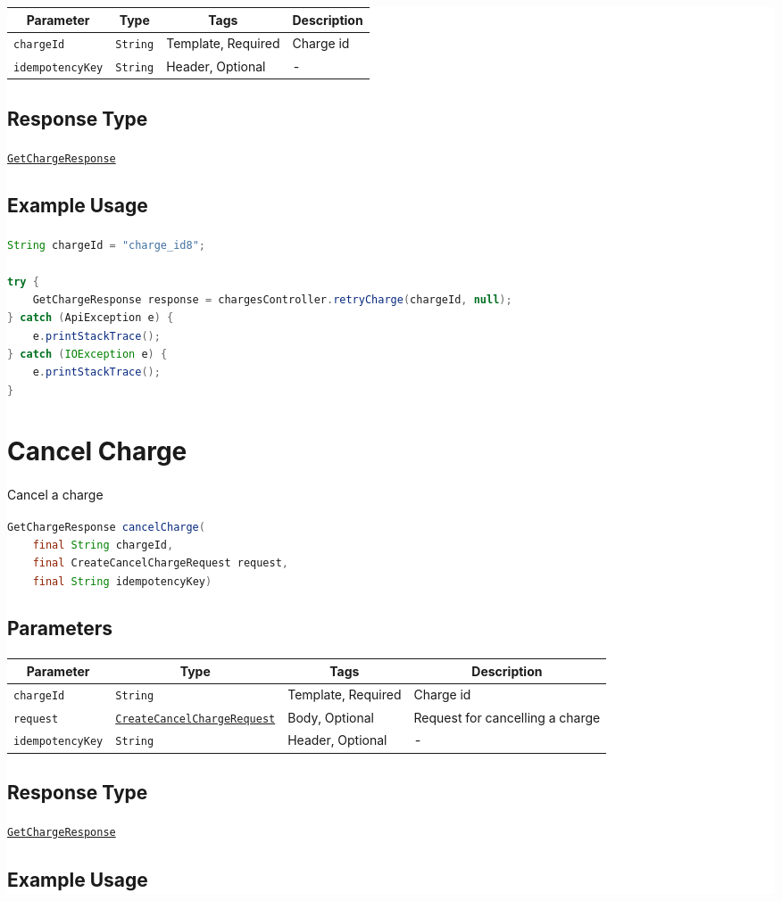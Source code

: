 | Parameter | Type | Tags | Description |
|  --- | --- | --- | --- |
| `chargeId` | `String` | Template, Required | Charge id |
| `idempotencyKey` | `String` | Header, Optional | - |

## Response Type

[`GetChargeResponse`](../../doc/models/get-charge-response.md)

## Example Usage

```java
String chargeId = "charge_id8";

try {
    GetChargeResponse response = chargesController.retryCharge(chargeId, null);
} catch (ApiException e) {
    e.printStackTrace();
} catch (IOException e) {
    e.printStackTrace();
}
```


# Cancel Charge

Cancel a charge

```java
GetChargeResponse cancelCharge(
    final String chargeId,
    final CreateCancelChargeRequest request,
    final String idempotencyKey)
```

## Parameters

| Parameter | Type | Tags | Description |
|  --- | --- | --- | --- |
| `chargeId` | `String` | Template, Required | Charge id |
| `request` | [`CreateCancelChargeRequest`](../../doc/models/create-cancel-charge-request.md) | Body, Optional | Request for cancelling a charge |
| `idempotencyKey` | `String` | Header, Optional | - |

## Response Type

[`GetChargeResponse`](../../doc/models/get-charge-response.md)

## Example Usage
